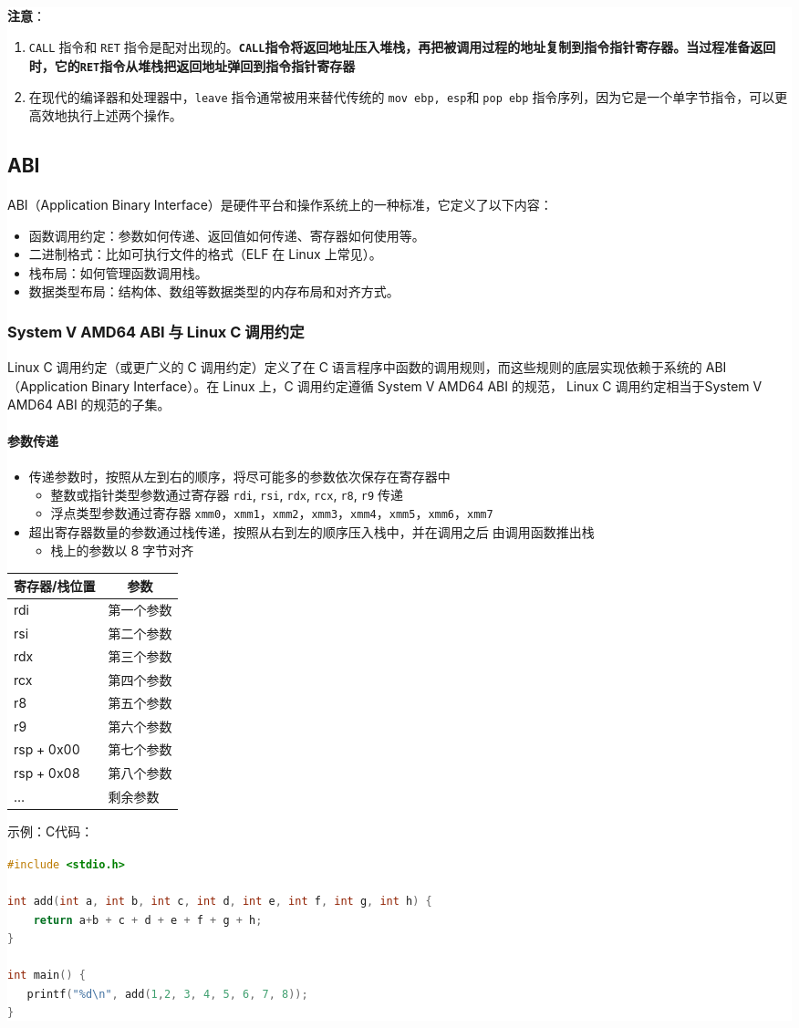 **注意**：

1. `CALL` 指令和 `RET` 指令是配对出现的。**`CALL`指令将返回地址压入堆栈，再把被调用过程的地址复制到指令指针寄存器。当过程准备返回时，它的`RET`指令从堆栈把返回地址弹回到指令指针寄存器**

2. 在现代的编译器和处理器中，`leave` 指令通常被用来替代传统的 `mov ebp, esp`和 `pop ebp` 指令序列，因为它是一个单字节指令，可以更高效地执行上述两个操作。

## ABI

ABI（Application Binary Interface）是硬件平台和操作系统上的一种标准，它定义了以下内容：

- 函数调用约定：参数如何传递、返回值如何传递、寄存器如何使用等。
- 二进制格式：比如可执行文件的格式（ELF 在 Linux 上常见）。
- 栈布局：如何管理函数调用栈。
- 数据类型布局：结构体、数组等数据类型的内存布局和对齐方式。

### System V AMD64 ABI 与 Linux C 调用约定

Linux C 调用约定（或更广义的 C 调用约定）定义了在 C 语言程序中函数的调用规则，而这些规则的底层实现依赖于系统的 ABI（Application Binary Interface）。在 Linux 上，C 调用约定遵循 System V AMD64 ABI 的规范， Linux C 调用约定相当于System V AMD64 ABI 的规范的子集。

#### 参数传递

- 传递参数时，按照从左到右的顺序，将尽可能多的参数依次保存在寄存器中
  - 整数或指针类型参数通过寄存器 `rdi`, `rsi`, `rdx`, `rcx`, `r8`, `r9` 传递
  - 浮点类型参数通过寄存器 `xmm0`，`xmm1`，`xmm2`，`xmm3`，`xmm4`，`xmm5`，`xmm6`，`xmm7`
- 超出寄存器数量的参数通过栈传递，按照从右到左的顺序压入栈中，并在调用之后 由调用函数推出栈 
  - 栈上的参数以 8 字节对齐

寄存器/栈位置 | 参数
--- | ---
rdi | 第一个参数
rsi   |  第二个参数
rdx   |  第三个参数
rcx   |  第四个参数
r8   |  第五个参数
r9 | 第六个参数
rsp + 0x00   |  第七个参数
rsp + 0x08   |  第八个参数
…   |  剩余参数

示例：C代码：

```c
#include <stdio.h>

int add(int a, int b, int c, int d, int e, int f, int g, int h) {
    return a+b + c + d + e + f + g + h;
}

int main() {
   printf("%d\n", add(1,2, 3, 4, 5, 6, 7, 8));
}
```
